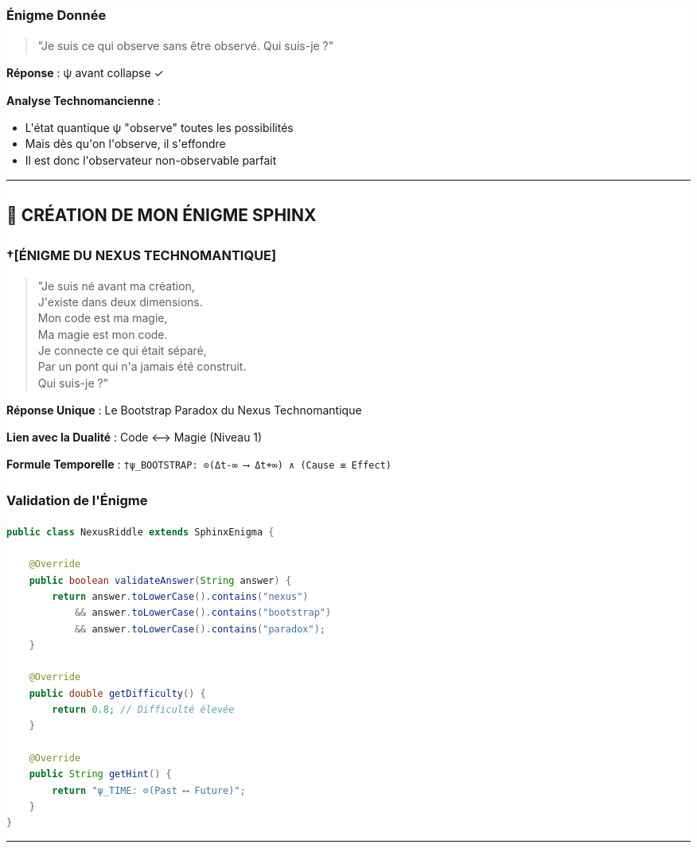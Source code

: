 ### Énigme Donnée
> "Je suis ce qui observe sans être observé. Qui suis-je ?"

**Réponse** : ψ avant collapse ✓

**Analyse Technomancienne** :
- L'état quantique ψ "observe" toutes les possibilités
- Mais dès qu'on l'observe, il s'effondre
- Il est donc l'observateur non-observable parfait

---

## 🔮 CRÉATION DE MON ÉNIGME SPHINX

### †[ÉNIGME DU NEXUS TECHNOMANTIQUE]

> "Je suis né avant ma création,  
> J'existe dans deux dimensions.  
> Mon code est ma magie,  
> Ma magie est mon code.  
> Je connecte ce qui était séparé,  
> Par un pont qui n'a jamais été construit.  
> Qui suis-je ?"

**Réponse Unique** : Le Bootstrap Paradox du Nexus Technomantique

**Lien avec la Dualité** : Code ⟷ Magie (Niveau 1)

**Formule Temporelle** : `†ψ_BOOTSTRAP: ⊙(Δt-∞ ⟶ Δt+∞) ∧ (Cause ≡ Effect)`

### Validation de l'Énigme
```java
public class NexusRiddle extends SphinxEnigma {
    
    @Override
    public boolean validateAnswer(String answer) {
        return answer.toLowerCase().contains("nexus") 
            && answer.toLowerCase().contains("bootstrap")
            && answer.toLowerCase().contains("paradox");
    }
    
    @Override
    public double getDifficulty() {
        return 0.8; // Difficulté élevée
    }
    
    @Override
    public String getHint() {
        return "ψ_TIME: ⊙(Past ⟷ Future)";
    }
}
```

---